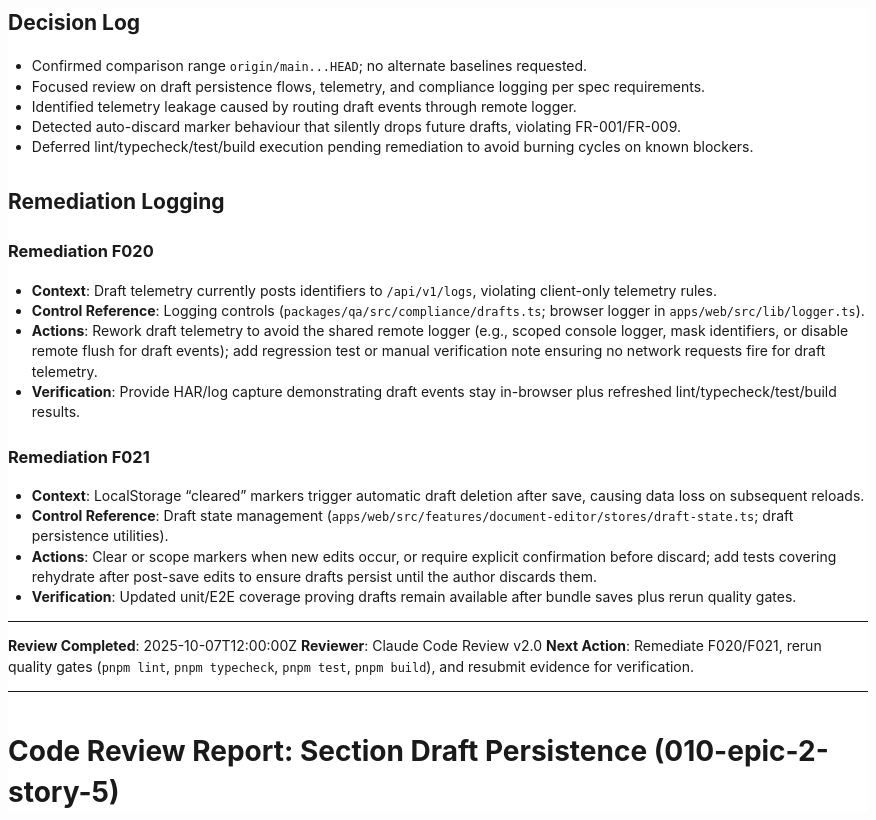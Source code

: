 ## Decision Log

- Confirmed comparison range `origin/main...HEAD`; no alternate baselines
  requested.
- Focused review on draft persistence flows, telemetry, and compliance logging
  per spec requirements.
- Identified telemetry leakage caused by routing draft events through remote
  logger.
- Detected auto-discard marker behaviour that silently drops future drafts,
  violating FR-001/FR-009.
- Deferred lint/typecheck/test/build execution pending remediation to avoid
  burning cycles on known blockers.

## Remediation Logging

### Remediation F020

- **Context**: Draft telemetry currently posts identifiers to `/api/v1/logs`,
  violating client-only telemetry rules.
- **Control Reference**: Logging controls
  (`packages/qa/src/compliance/drafts.ts`; browser logger in
  `apps/web/src/lib/logger.ts`).
- **Actions**: Rework draft telemetry to avoid the shared remote logger (e.g.,
  scoped console logger, mask identifiers, or disable remote flush for draft
  events); add regression test or manual verification note ensuring no network
  requests fire for draft telemetry.
- **Verification**: Provide HAR/log capture demonstrating draft events stay
  in-browser plus refreshed lint/typecheck/test/build results.

### Remediation F021

- **Context**: LocalStorage “cleared” markers trigger automatic draft deletion
  after save, causing data loss on subsequent reloads.
- **Control Reference**: Draft state management
  (`apps/web/src/features/document-editor/stores/draft-state.ts`; draft
  persistence utilities).
- **Actions**: Clear or scope markers when new edits occur, or require explicit
  confirmation before discard; add tests covering rehydrate after post-save
  edits to ensure drafts persist until the author discards them.
- **Verification**: Updated unit/E2E coverage proving drafts remain available
  after bundle saves plus rerun quality gates.

---

**Review Completed**: 2025-10-07T12:00:00Z **Reviewer**: Claude Code Review v2.0
**Next Action**: Remediate F020/F021, rerun quality gates (`pnpm lint`,
`pnpm typecheck`, `pnpm test`, `pnpm build`), and resubmit evidence for
verification.

---

# Code Review Report: Section Draft Persistence (010-epic-2-story-5)
